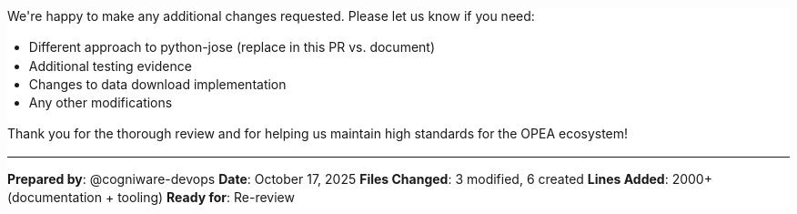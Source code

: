 We're happy to make any additional changes requested. Please let us know if you need:
- Different approach to python-jose (replace in this PR vs. document)
- Additional testing evidence
- Changes to data download implementation
- Any other modifications

Thank you for the thorough review and for helping us maintain high standards for the OPEA ecosystem!

---

**Prepared by**: @cogniware-devops
**Date**: October 17, 2025
**Files Changed**: 3 modified, 6 created
**Lines Added**: 2000+ (documentation + tooling)
**Ready for**: Re-review

